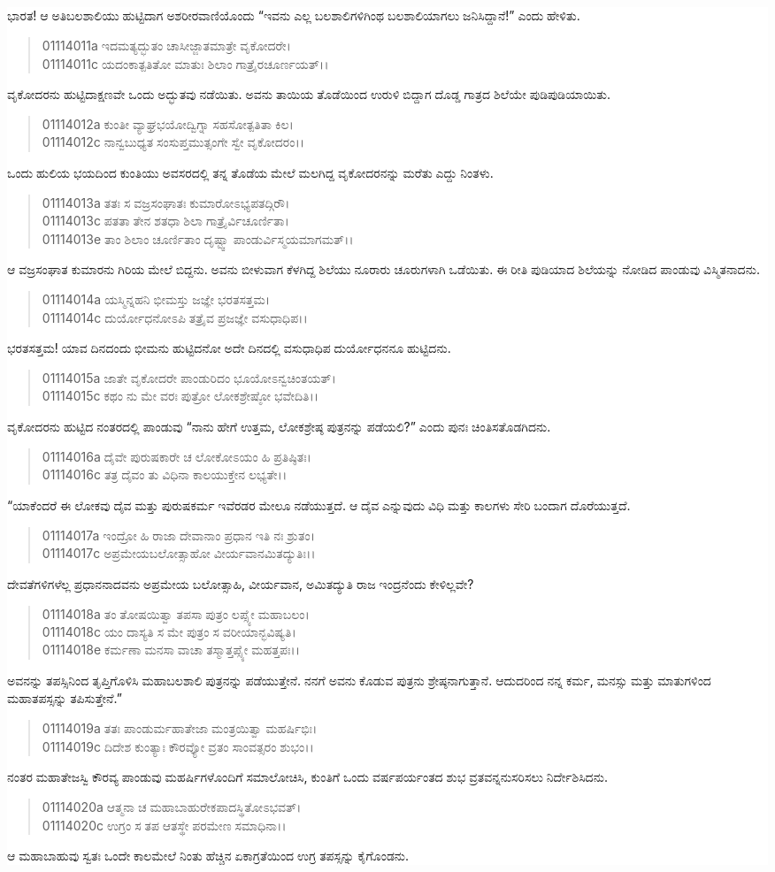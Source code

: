 ಭಾರತ! ಆ ಅತಿಬಲಶಾಲಿಯು ಹುಟ್ಟಿದಾಗ ಅಶರೀರವಾಣಿಯೊಂದು “ಇವನು ಎಲ್ಲ ಬಲಶಾಲಿಗಳಿಗಿಂಥ ಬಲಶಾಲಿಯಾಗಲು ಜನಿಸಿದ್ದಾನೆ!” ಎಂದು ಹೇಳಿತು.

> 01114011a ಇದಮತ್ಯದ್ಭುತಂ ಚಾಸೀಜ್ಜಾತಮಾತ್ರೇ ವೃಕೋದರೇ।   
01114011c ಯದಂಕಾತ್ಪತಿತೋ ಮಾತುಃ ಶಿಲಾಂ ಗಾತ್ರೈರಚೂರ್ಣಯತ್।।

ವೃಕೋದರನು ಹುಟ್ಟಿದಾಕ್ಷಣವೇ ಒಂದು ಅದ್ಭುತವು ನಡೆಯಿತು. ಅವನು ತಾಯಿಯ ತೊಡೆಯಿಂದ ಉರುಳಿ ಬಿದ್ದಾಗ ದೊಡ್ಡ ಗಾತ್ರದ ಶಿಲೆಯೇ ಪುಡಿಪುಡಿಯಾಯಿತು.

> 01114012a ಕುಂತೀ ವ್ಯಾಘ್ರಭಯೋದ್ವಿಗ್ನಾ ಸಹಸೋತ್ಪತಿತಾ ಕಿಲ।  
01114012c ನಾನ್ವಬುಧ್ಯತ ಸಂಸುಪ್ತಮುತ್ಸಂಗೇ ಸ್ವೇ ವೃಕೋದರಂ।।

ಒಂದು ಹುಲಿಯ ಭಯದಿಂದ ಕುಂತಿಯು ಅವಸರದಲ್ಲಿ ತನ್ನ ತೊಡೆಯ ಮೇಲೆ ಮಲಗಿದ್ದ ವೃಕೋದರನನ್ನು ಮರೆತು ಎದ್ದು ನಿಂತಳು.

> 01114013a ತತಃ ಸ ವಜ್ರಸಂಘಾತಃ ಕುಮಾರೋಽಭ್ಯಪತದ್ಗಿರೌ।  
01114013c ಪತತಾ ತೇನ ಶತಧಾ ಶಿಲಾ ಗಾತ್ರೈರ್ವಿಚೂರ್ಣಿತಾ।  
01114013e ತಾಂ ಶಿಲಾಂ ಚೂರ್ಣಿತಾಂ ದೃಷ್ಟ್ವಾ ಪಾಂಡುರ್ವಿಸ್ಮಯಮಾಗಮತ್।।

ಆ ವಜ್ರಸಂಘಾತ ಕುಮಾರನು ಗಿರಿಯ ಮೇಲೆ ಬಿದ್ದನು. ಅವನು ಬೀಳುವಾಗ ಕೆಳಗಿದ್ದ ಶಿಲೆಯು ನೂರಾರು ಚೂರುಗಳಾಗಿ ಒಡೆಯಿತು. ಈ ರೀತಿ ಪುಡಿಯಾದ ಶಿಲೆಯನ್ನು ನೋಡಿದ ಪಾಂಡುವು ವಿಸ್ಮಿತನಾದನು.

> 01114014a ಯಸ್ಮಿನ್ನಹನಿ ಭೀಮಸ್ತು ಜಜ್ಞೇ ಭರತಸತ್ತಮ।  
01114014c ದುರ್ಯೋಧನೋಽಪಿ ತತ್ರೈವ ಪ್ರಜಜ್ಞೇ ವಸುಧಾಧಿಪ।।

ಭರತಸತ್ತಮ! ಯಾವ ದಿನದಂದು ಭೀಮನು ಹುಟ್ಟಿದನೋ ಅದೇ ದಿನದಲ್ಲಿ ವಸುಧಾಧಿಪ ದುರ್ಯೋಧನನೂ ಹುಟ್ಟಿದನು.

> 01114015a ಜಾತೇ ವೃಕೋದರೇ ಪಾಂಡುರಿದಂ ಭೂಯೋಽನ್ವಚಿಂತಯತ್।   
01114015c ಕಥಂ ನು ಮೇ ವರಃ ಪುತ್ರೋ ಲೋಕಶ್ರೇಷ್ಠೋ ಭವೇದಿತಿ।।

ವೃಕೋದರನು ಹುಟ್ಟಿದ ನಂತರದಲ್ಲಿ ಪಾಂಡುವು “ನಾನು ಹೇಗೆ ಉತ್ತಮ, ಲೋಕಶ್ರೇಷ್ಠ ಪುತ್ರನನ್ನು ಪಡೆಯಲಿ?” ಎಂದು ಪುನಃ ಚಿಂತಿಸತೊಡಗಿದನು.

> 01114016a ದೈವೇ ಪುರುಷಕಾರೇ ಚ ಲೋಕೋಽಯಂ ಹಿ ಪ್ರತಿಷ್ಠಿತಃ।  
01114016c ತತ್ರ ದೈವಂ ತು ವಿಧಿನಾ ಕಾಲಯುಕ್ತೇನ ಲಭ್ಯತೇ।।

“ಯಾಕೆಂದರೆ ಈ ಲೋಕವು ದೈವ ಮತ್ತು ಪುರುಷಕರ್ಮ ಇವೆರಡರ ಮೇಲೂ ನಡೆಯುತ್ತದೆ. ಆ ದೈವ ಎನ್ನುವುದು ವಿಧಿ ಮತ್ತು ಕಾಲಗಳು ಸೇರಿ ಬಂದಾಗ ದೊರೆಯುತ್ತದೆ.

> 01114017a ಇಂದ್ರೋ ಹಿ ರಾಜಾ ದೇವಾನಾಂ ಪ್ರಧಾನ ಇತಿ ನಃ ಶ್ರುತಂ।  
01114017c ಅಪ್ರಮೇಯಬಲೋತ್ಸಾಹೋ ವೀರ್ಯವಾನಮಿತದ್ಯುತಿಃ।।

ದೇವತೆಗಳಿಗಳೆಲ್ಲ ಪ್ರಧಾನನಾದವನು ಅಪ್ರಮೇಯ ಬಲೋತ್ಸಾಹಿ, ವೀರ್ಯವಾನ, ಅಮಿತದ್ಯುತಿ ರಾಜ ಇಂದ್ರನೆಂದು ಕೇಳಿಲ್ಲವೇ?

> 01114018a ತಂ ತೋಷಯಿತ್ವಾ ತಪಸಾ ಪುತ್ರಂ ಲಪ್ಸ್ಯೇ ಮಹಾಬಲಂ।  
01114018c ಯಂ ದಾಸ್ಯತಿ ಸ ಮೇ ಪುತ್ರಂ ಸ ವರೀಯಾನ್ಭವಿಷ್ಯತಿ।  
01114018e ಕರ್ಮಣಾ ಮನಸಾ ವಾಚಾ ತಸ್ಮಾತ್ತಪ್ಸ್ಯೇ ಮಹತ್ತಪಃ।।

ಅವನನ್ನು ತಪಸ್ಸಿನಿಂದ ತೃಪ್ತಿಗೊಳಿಸಿ ಮಹಾಬಲಶಾಲಿ ಪುತ್ರನನ್ನು ಪಡೆಯುತ್ತೇನೆ. ನನಗೆ ಅವನು ಕೊಡುವ ಪುತ್ರನು ಶ್ರೇಷ್ಠನಾಗುತ್ತಾನೆ. ಆದುದರಿಂದ ನನ್ನ ಕರ್ಮ, ಮನಸ್ಸು ಮತ್ತು ಮಾತುಗಳಿಂದ ಮಹಾತಪಸ್ಸನ್ನು ತಪಿಸುತ್ತೇನೆ.”

> 01114019a ತತಃ ಪಾಂಡುರ್ಮಹಾತೇಜಾ ಮಂತ್ರಯಿತ್ವಾ ಮಹರ್ಷಿಭಿಃ।   
01114019c ದಿದೇಶ ಕುಂತ್ಯಾಃ ಕೌರವ್ಯೋ ವ್ರತಂ ಸಾಂವತ್ಸರಂ ಶುಭಂ।।

ನಂತರ ಮಹಾತೇಜಸ್ವಿ ಕೌರವ್ಯ ಪಾಂಡುವು ಮಹರ್ಷಿಗಳೊಂದಿಗೆ ಸಮಾಲೋಚಿಸಿ, ಕುಂತಿಗೆ ಒಂದು ವರ್ಷಪರ್ಯಂತದ ಶುಭ ವ್ರತವನ್ನನುಸರಿಸಲು ನಿರ್ದೇಶಿಸಿದನು.

> 01114020a ಆತ್ಮನಾ ಚ ಮಹಾಬಾಹುರೇಕಪಾದಸ್ಥಿತೋಽಭವತ್।  
01114020c ಉಗ್ರಂ ಸ ತಪ ಆತಸ್ಥೇ ಪರಮೇಣ ಸಮಾಧಿನಾ।।

ಆ ಮಹಾಬಾಹುವು ಸ್ವತಃ ಒಂದೇ ಕಾಲಮೇಲೆ ನಿಂತು ಹೆಚ್ಚಿನ ಏಕಾಗ್ರತೆಯಿಂದ ಉಗ್ರ ತಪಸ್ಸನ್ನು ಕೈಗೊಂಡನು.
